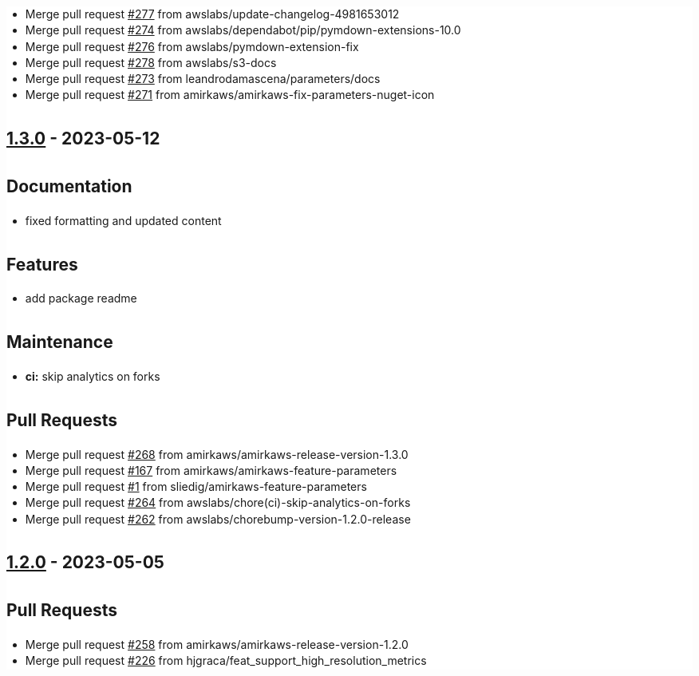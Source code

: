 * Merge pull request [#277](https://github.com/aws-powertools/powertools-lambda-dotnet/issues/277) from awslabs/update-changelog-4981653012
* Merge pull request [#274](https://github.com/aws-powertools/powertools-lambda-dotnet/issues/274) from awslabs/dependabot/pip/pymdown-extensions-10.0
* Merge pull request [#276](https://github.com/aws-powertools/powertools-lambda-dotnet/issues/276) from awslabs/pymdown-extension-fix
* Merge pull request [#278](https://github.com/aws-powertools/powertools-lambda-dotnet/issues/278) from awslabs/s3-docs
* Merge pull request [#273](https://github.com/aws-powertools/powertools-lambda-dotnet/issues/273) from leandrodamascena/parameters/docs
* Merge pull request [#271](https://github.com/aws-powertools/powertools-lambda-dotnet/issues/271) from amirkaws/amirkaws-fix-parameters-nuget-icon


<a name="1.3.0"></a>
## [1.3.0] - 2023-05-12
## Documentation

* fixed formatting and updated content

## Features

* add package readme

## Maintenance

* **ci:** skip analytics on forks

## Pull Requests

* Merge pull request [#268](https://github.com/aws-powertools/powertools-lambda-dotnet/issues/268) from amirkaws/amirkaws-release-version-1.3.0
* Merge pull request [#167](https://github.com/aws-powertools/powertools-lambda-dotnet/issues/167) from amirkaws/amirkaws-feature-parameters
* Merge pull request [#1](https://github.com/aws-powertools/powertools-lambda-dotnet/issues/1) from sliedig/amirkaws-feature-parameters
* Merge pull request [#264](https://github.com/aws-powertools/powertools-lambda-dotnet/issues/264) from awslabs/chore(ci)-skip-analytics-on-forks
* Merge pull request [#262](https://github.com/aws-powertools/powertools-lambda-dotnet/issues/262) from awslabs/chorebump-version-1.2.0-release


<a name="1.2.0"></a>
## [1.2.0] - 2023-05-05
## Pull Requests

* Merge pull request [#258](https://github.com/aws-powertools/powertools-lambda-dotnet/issues/258) from amirkaws/amirkaws-release-version-1.2.0
* Merge pull request [#226](https://github.com/aws-powertools/powertools-lambda-dotnet/issues/226) from hjgraca/feat_support_high_resolution_metrics


[Unreleased]: https://github.com/aws-powertools/powertools-lambda-dotnet/compare/1.8.0...HEAD
[1.8.0]: https://github.com/aws-powertools/powertools-lambda-dotnet/compare/1.7.1...1.8.0
[1.7.1]: https://github.com/aws-powertools/powertools-lambda-dotnet/compare/1.7.0...1.7.1
[1.7.0]: https://github.com/aws-powertools/powertools-lambda-dotnet/compare/1.6.0...1.7.0
[1.6.0]: https://github.com/aws-powertools/powertools-lambda-dotnet/compare/1.5.0...1.6.0
[1.5.0]: https://github.com/aws-powertools/powertools-lambda-dotnet/compare/1.4.2...1.5.0
[1.4.2]: https://github.com/aws-powertools/powertools-lambda-dotnet/compare/1.4.1...1.4.2
[1.4.1]: https://github.com/aws-powertools/powertools-lambda-dotnet/compare/1.4.0...1.4.1
[1.4.0]: https://github.com/aws-powertools/powertools-lambda-dotnet/compare/1.3.0...1.4.0
[1.3.0]: https://github.com/aws-powertools/powertools-lambda-dotnet/compare/1.2.0...1.3.0
[1.2.0]: https://github.com/aws-powertools/powertools-lambda-dotnet/compare/1.1.0...1.2.0
[1.1.0]: https://github.com/aws-powertools/powertools-lambda-dotnet/compare/v1.0.1...1.1.0
[v1.0.1]: https://github.com/aws-powertools/powertools-lambda-dotnet/compare/v1.0.0...v1.0.1
[v1.0.0]: https://github.com/aws-powertools/powertools-lambda-dotnet/compare/v0.0.2-preview...v1.0.0
[v0.0.2-preview]: https://github.com/aws-powertools/powertools-lambda-dotnet/compare/v0.0.1-preview.1...v0.0.2-preview